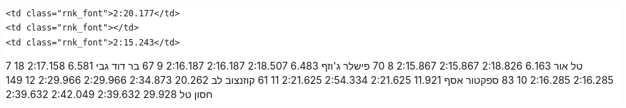     <td class="rnk_font">2:20.177</td>
    <td class="rnk_font"></td>
    <td class="rnk_font">2:15.243</td>
</tr>
<tr class="rnk_bkcolor">
    <td class="rnk_font">7</td>
    <td class="rnk_font">18</td>
    <td class="rnk_font">טל אור</td>
    <td class="rnk_font">6.163</td>
    <td class="rnk_font">2:18.826</td>
    <td class="rnk_font"></td>
    <td class="rnk_font">2:15.867</td>
    <td class="rnk_font">2:15.867</td>
</tr>
<tr class="rnk_bkcolor">
    <td class="rnk_font">8</td>
    <td class="rnk_font">70</td>
    <td class="rnk_font">פישלר ג'וזף</td>
    <td class="rnk_font">6.483</td>
    <td class="rnk_font">2:18.507</td>
    <td class="rnk_font"></td>
    <td class="rnk_font">2:16.187</td>
    <td class="rnk_font">2:16.187</td>
</tr>
<tr class="rnk_bkcolor">
    <td class="rnk_font">9</td>
    <td class="rnk_font">67</td>
    <td class="rnk_font">בר דוד גבי</td>
    <td class="rnk_font">6.581</td>
    <td class="rnk_font">2:17.158</td>
    <td class="rnk_font"></td>
    <td class="rnk_font">2:16.285</td>
    <td class="rnk_font">2:16.285</td>
</tr>
<tr class="rnk_bkcolor">
    <td class="rnk_font">10</td>
    <td class="rnk_font">83</td>
    <td class="rnk_font">ספקטור אסף</td>
    <td class="rnk_font">11.921</td>
    <td class="rnk_font">2:21.625</td>
    <td class="rnk_font"></td>
    <td class="rnk_font">2:54.334</td>
    <td class="rnk_font">2:21.625</td>
</tr>
<tr class="rnk_bkcolor">
    <td class="rnk_font">11</td>
    <td class="rnk_font">61</td>
    <td class="rnk_font">קוזנצוב לב</td>
    <td class="rnk_font">20.262</td>
    <td class="rnk_font">2:34.873</td>
    <td class="rnk_font"></td>
    <td class="rnk_font">2:29.966</td>
    <td class="rnk_font">2:29.966</td>
</tr>
<tr class="rnk_bkcolor">
    <td class="rnk_font">12</td>
    <td class="rnk_font">149</td>
    <td class="rnk_font">חסון טל</td>
    <td class="rnk_font">29.928</td>
    <td class="rnk_font">2:39.632</td>
    <td class="rnk_font">2:42.049</td>
    <td class="rnk_font"></td>
    <td class="rnk_font">2:39.632</td>
</tr>